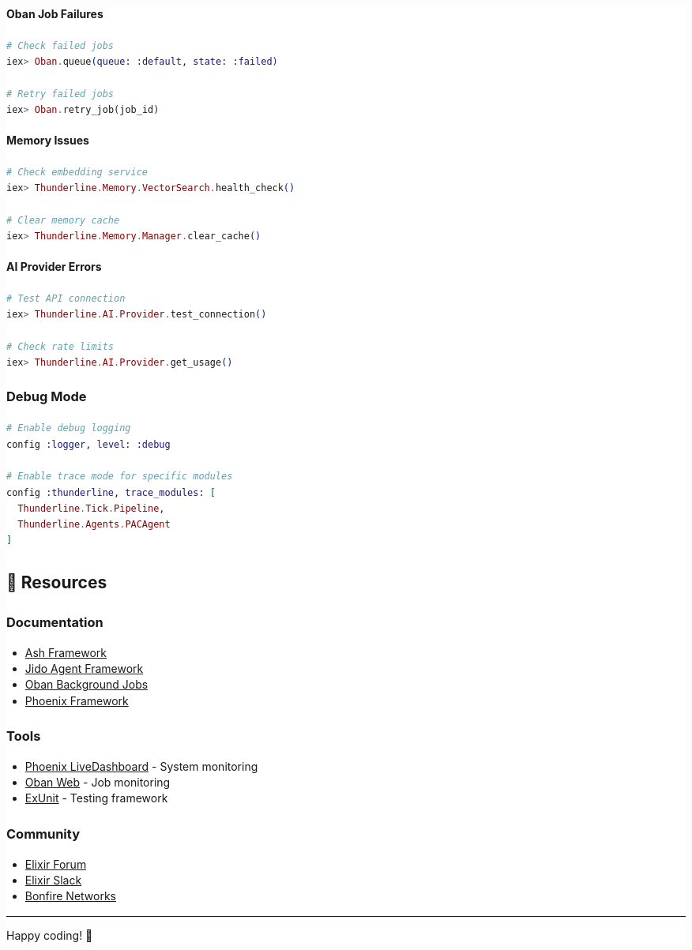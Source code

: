 #### Oban Job Failures
```elixir
# Check failed jobs
iex> Oban.queue(queue: :default, state: :failed)

# Retry failed jobs
iex> Oban.retry_job(job_id)
```

#### Memory Issues
```elixir
# Check embedding service
iex> Thunderline.Memory.VectorSearch.health_check()

# Clear memory cache
iex> Thunderline.Memory.Manager.clear_cache()
```

#### AI Provider Errors
```elixir
# Test API connection
iex> Thunderline.AI.Provider.test_connection()

# Check rate limits
iex> Thunderline.AI.Provider.get_usage()
```

### Debug Mode
```elixir
# Enable debug logging
config :logger, level: :debug

# Enable trace mode for specific modules
config :thunderline, trace_modules: [
  Thunderline.Tick.Pipeline,
  Thunderline.Agents.PACAgent
]
```

## 📖 Resources

### Documentation
- [Ash Framework](https://ash-hq.org/)
- [Jido Agent Framework](https://hexdocs.pm/jido)
- [Oban Background Jobs](https://hexdocs.pm/oban)
- [Phoenix Framework](https://phoenixframework.org/)

### Tools
- [Phoenix LiveDashboard](http://localhost:4000/dashboard) - System monitoring
- [Oban Web](http://localhost:4000/oban) - Job monitoring
- [ExUnit](https://hexdocs.pm/ex_unit) - Testing framework

### Community
- [Elixir Forum](https://elixirforum.com/)
- [Elixir Slack](https://elixir-slackin.herokuapp.com/)
- [Bonfire Networks](https://bonfirenetworks.org/)

---

Happy coding! 🚀
